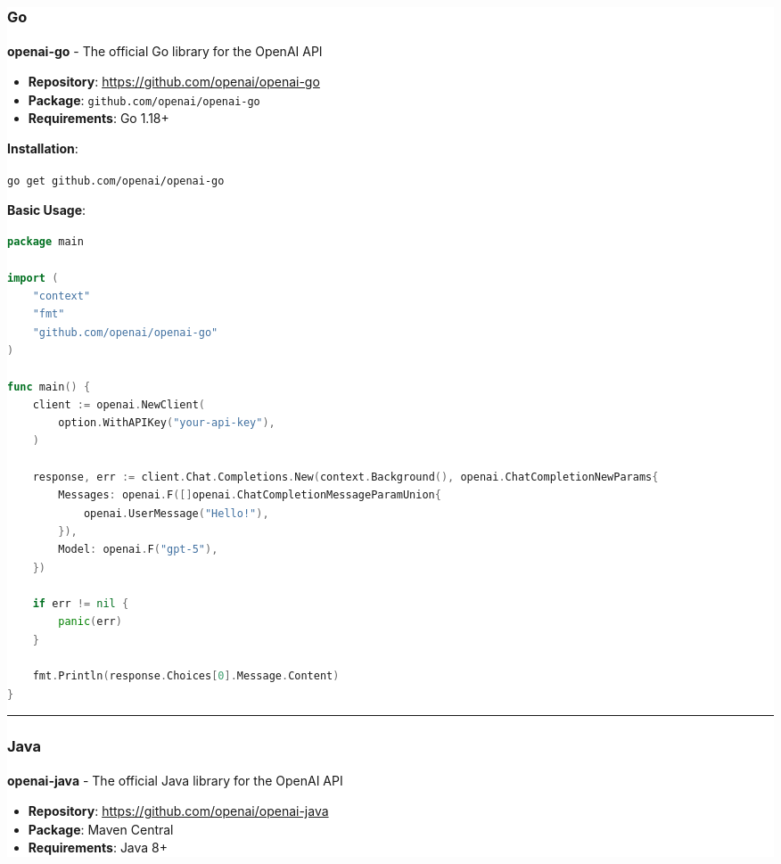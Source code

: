 
### Go

**openai-go** - The official Go library for the OpenAI API

- **Repository**: https://github.com/openai/openai-go
- **Package**: `github.com/openai/openai-go`
- **Requirements**: Go 1.18+

**Installation**:
```bash
go get github.com/openai/openai-go
```

**Basic Usage**:
```go
package main

import (
    "context"
    "fmt"
    "github.com/openai/openai-go"
)

func main() {
    client := openai.NewClient(
        option.WithAPIKey("your-api-key"),
    )

    response, err := client.Chat.Completions.New(context.Background(), openai.ChatCompletionNewParams{
        Messages: openai.F([]openai.ChatCompletionMessageParamUnion{
            openai.UserMessage("Hello!"),
        }),
        Model: openai.F("gpt-5"),
    })

    if err != nil {
        panic(err)
    }

    fmt.Println(response.Choices[0].Message.Content)
}
```

---

### Java

**openai-java** - The official Java library for the OpenAI API

- **Repository**: https://github.com/openai/openai-java
- **Package**: Maven Central
- **Requirements**: Java 8+
